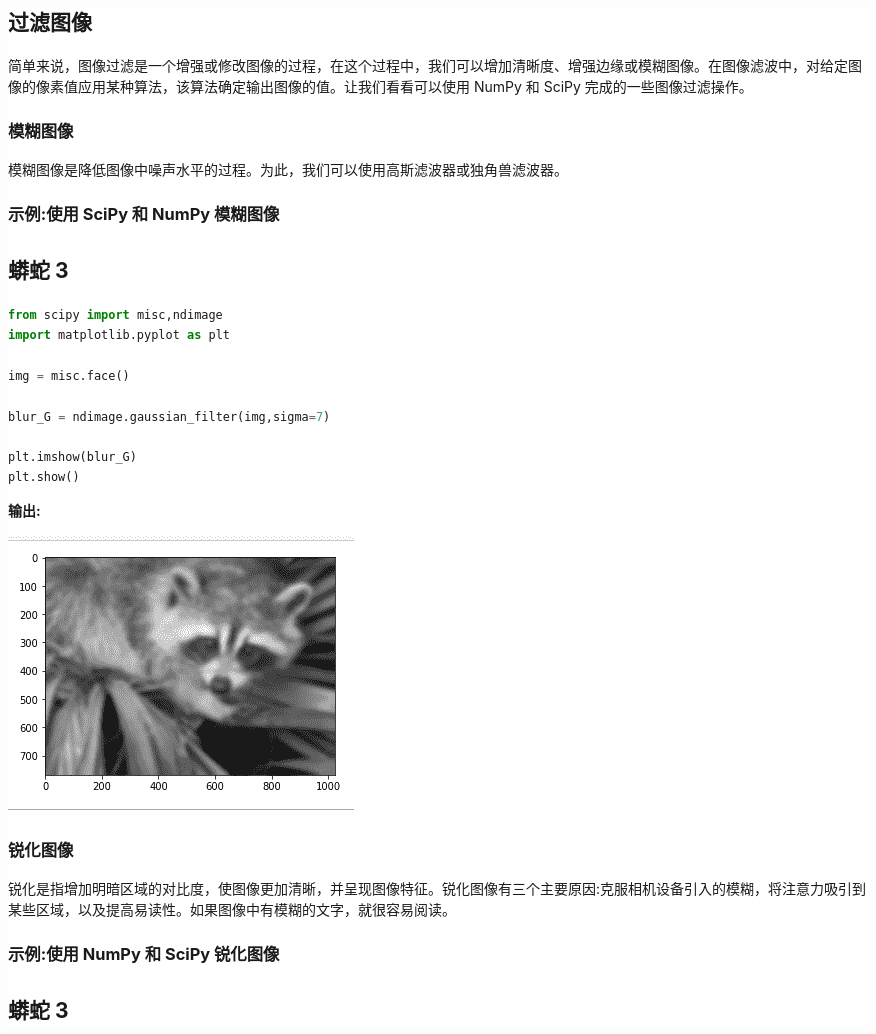 ## 过滤图像

简单来说，图像过滤是一个增强或修改图像的过程，在这个过程中，我们可以增加清晰度、增强边缘或模糊图像。在图像滤波中，对给定图像的像素值应用某种算法，该算法确定输出图像的值。让我们看看可以使用 NumPy 和 SciPy 完成的一些图像过滤操作。

### 模糊图像

模糊图像是降低图像中噪声水平的过程。为此，我们可以使用高斯滤波器或独角兽滤波器。

### 示例:使用 SciPy 和 NumPy 模糊图像

## 蟒蛇 3

```py
from scipy import misc,ndimage
import matplotlib.pyplot as plt

img = misc.face()

blur_G = ndimage.gaussian_filter(img,sigma=7)

plt.imshow(blur_G)
plt.show()
```

**输出:**

![blur images using scipy and numpy](img/4bec5d20ebe5c4c68838abc9ed02d1d3.png)

### 锐化图像

锐化是指增加明暗区域的对比度，使图像更加清晰，并呈现图像特征。锐化图像有三个主要原因:克服相机设备引入的模糊，将注意力吸引到某些区域，以及提高易读性。如果图像中有模糊的文字，就很容易阅读。

### 示例:使用 NumPy 和 SciPy 锐化图像

## 蟒蛇 3

